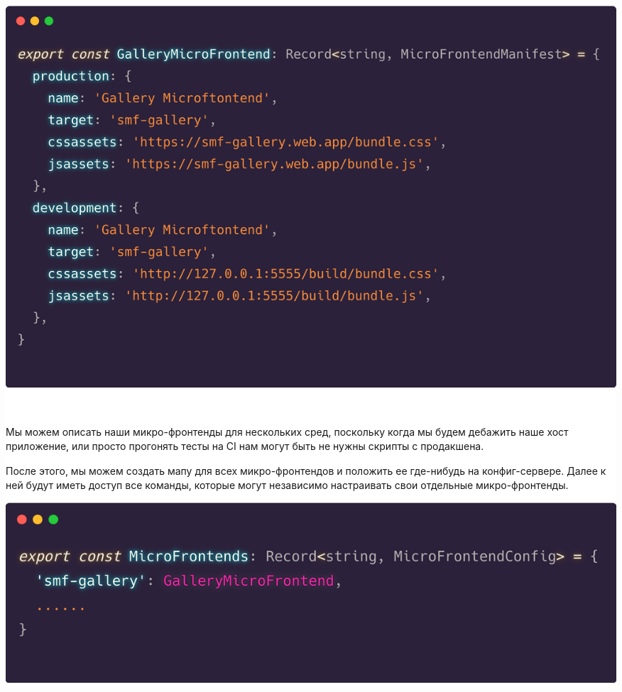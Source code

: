   ![trends](./assets/gallerymf.png)

  <br/>

  <p data-item="text">
    Мы можем описать наши микро-фронтенды для нескольких сред, поскольку когда мы будем дебажить наше хост приложение, или просто прогонять тесты на CI нам могут быть не нужны скрипты с продакшена.
  </p>

  <p data-item="text">
    После этого, мы можем создать мапу для всех микро-фронтендов и  положить ее где-нибудь на конфиг-сервере. Далее к ней будут иметь доступ все команды, которые могут независимо настраивать свои отдельные микро-фронтенды.
  </p>

  ![trends](./assets/mapmf.png)
